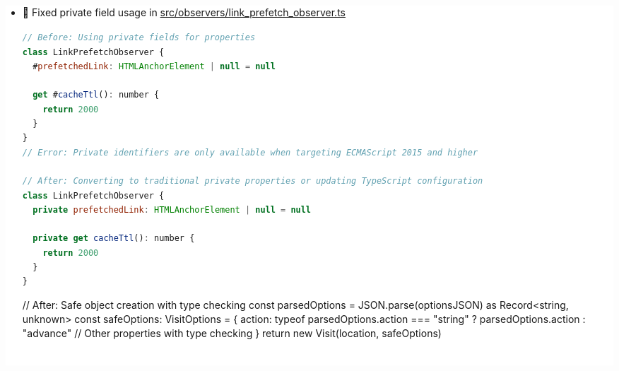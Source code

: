 - 🐛 Fixed private field usage in [src/observers/link_prefetch_observer.ts](src/observers/link_prefetch_observer.ts)
  ```javascript
  // Before: Using private fields for properties
  class LinkPrefetchObserver {
    #prefetchedLink: HTMLAnchorElement | null = null
    
    get #cacheTtl(): number {
      return 2000
    }
  }
  // Error: Private identifiers are only available when targeting ECMAScript 2015 and higher
  
  // After: Converting to traditional private properties or updating TypeScript configuration
  class LinkPrefetchObserver {
    private prefetchedLink: HTMLAnchorElement | null = null
    
    private get cacheTtl(): number {
      return 2000
    }
  }
  ```
  
  // After: Safe object creation with type checking
  const parsedOptions = JSON.parse(optionsJSON) as Record<string, unknown>
  const safeOptions: VisitOptions = {
    action: typeof parsedOptions.action === "string" ? parsedOptions.action : "advance"
    // Other properties with type checking
  }
  return new Visit(location, safeOptions)
  ```

